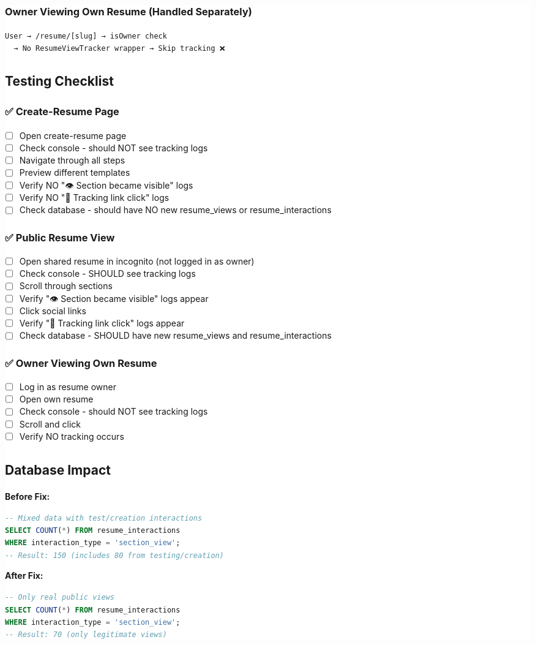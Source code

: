 ### Owner Viewing Own Resume (Handled Separately)
```
User → /resume/[slug] → isOwner check
  → No ResumeViewTracker wrapper → Skip tracking ❌
```

## Testing Checklist

### ✅ Create-Resume Page
- [ ] Open create-resume page
- [ ] Check console - should NOT see tracking logs
- [ ] Navigate through all steps
- [ ] Preview different templates
- [ ] Verify NO "👁️ Section became visible" logs
- [ ] Verify NO "🔗 Tracking link click" logs
- [ ] Check database - should have NO new resume_views or resume_interactions

### ✅ Public Resume View
- [ ] Open shared resume in incognito (not logged in as owner)
- [ ] Check console - SHOULD see tracking logs
- [ ] Scroll through sections
- [ ] Verify "👁️ Section became visible" logs appear
- [ ] Click social links
- [ ] Verify "🔗 Tracking link click" logs appear
- [ ] Check database - SHOULD have new resume_views and resume_interactions

### ✅ Owner Viewing Own Resume
- [ ] Log in as resume owner
- [ ] Open own resume
- [ ] Check console - should NOT see tracking logs
- [ ] Scroll and click
- [ ] Verify NO tracking occurs

## Database Impact

**Before Fix:**
```sql
-- Mixed data with test/creation interactions
SELECT COUNT(*) FROM resume_interactions 
WHERE interaction_type = 'section_view';
-- Result: 150 (includes 80 from testing/creation)
```

**After Fix:**
```sql
-- Only real public views
SELECT COUNT(*) FROM resume_interactions 
WHERE interaction_type = 'section_view';
-- Result: 70 (only legitimate views)
```
